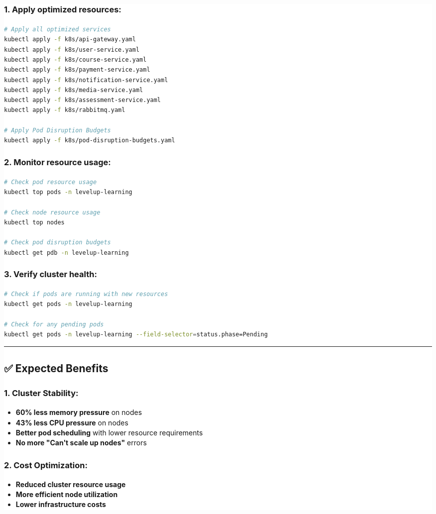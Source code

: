 ### **1. Apply optimized resources:**
```bash
# Apply all optimized services
kubectl apply -f k8s/api-gateway.yaml
kubectl apply -f k8s/user-service.yaml
kubectl apply -f k8s/course-service.yaml
kubectl apply -f k8s/payment-service.yaml
kubectl apply -f k8s/notification-service.yaml
kubectl apply -f k8s/media-service.yaml
kubectl apply -f k8s/assessment-service.yaml
kubectl apply -f k8s/rabbitmq.yaml

# Apply Pod Disruption Budgets
kubectl apply -f k8s/pod-disruption-budgets.yaml
```

### **2. Monitor resource usage:**
```bash
# Check pod resource usage
kubectl top pods -n levelup-learning

# Check node resource usage
kubectl top nodes

# Check pod disruption budgets
kubectl get pdb -n levelup-learning
```

### **3. Verify cluster health:**
```bash
# Check if pods are running with new resources
kubectl get pods -n levelup-learning

# Check for any pending pods
kubectl get pods -n levelup-learning --field-selector=status.phase=Pending
```

---

## ✅ **Expected Benefits**

### **1. Cluster Stability:**
- **60% less memory pressure** on nodes
- **43% less CPU pressure** on nodes
- **Better pod scheduling** with lower resource requirements
- **No more "Can't scale up nodes"** errors

### **2. Cost Optimization:**
- **Reduced cluster resource usage**
- **More efficient node utilization**
- **Lower infrastructure costs**
